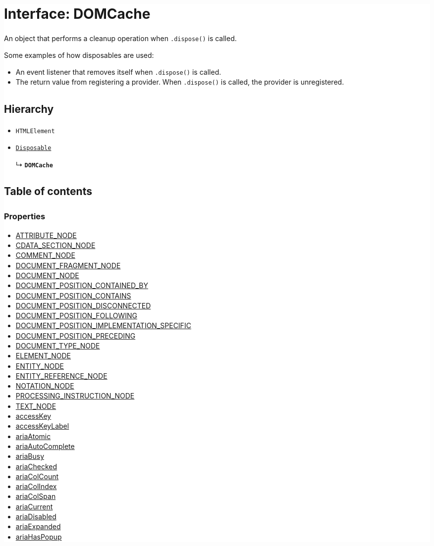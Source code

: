 # Interface: DOMCache

An object that performs a cleanup operation when `.dispose()` is called.

Some examples of how disposables are used:

* An event listener that removes itself when `.dispose()` is called.
* The return value from registering a provider. When `.dispose()` is called, the provider is unregistered.

## Hierarchy

* `HTMLElement`

* [`Disposable`](/en/auto-docs/fixed-layout-editor/interfaces/Disposable-1.md)

  ↳ **`DOMCache`**

## Table of contents

### Properties

* [ATTRIBUTE\_NODE](/en/auto-docs/fixed-layout-editor/interfaces/DOMCache.md#attribute_node)
* [CDATA\_SECTION\_NODE](/en/auto-docs/fixed-layout-editor/interfaces/DOMCache.md#cdata_section_node)
* [COMMENT\_NODE](/en/auto-docs/fixed-layout-editor/interfaces/DOMCache.md#comment_node)
* [DOCUMENT\_FRAGMENT\_NODE](/en/auto-docs/fixed-layout-editor/interfaces/DOMCache.md#document_fragment_node)
* [DOCUMENT\_NODE](/en/auto-docs/fixed-layout-editor/interfaces/DOMCache.md#document_node)
* [DOCUMENT\_POSITION\_CONTAINED\_BY](/en/auto-docs/fixed-layout-editor/interfaces/DOMCache.md#document_position_contained_by)
* [DOCUMENT\_POSITION\_CONTAINS](/en/auto-docs/fixed-layout-editor/interfaces/DOMCache.md#document_position_contains)
* [DOCUMENT\_POSITION\_DISCONNECTED](/en/auto-docs/fixed-layout-editor/interfaces/DOMCache.md#document_position_disconnected)
* [DOCUMENT\_POSITION\_FOLLOWING](/en/auto-docs/fixed-layout-editor/interfaces/DOMCache.md#document_position_following)
* [DOCUMENT\_POSITION\_IMPLEMENTATION\_SPECIFIC](/en/auto-docs/fixed-layout-editor/interfaces/DOMCache.md#document_position_implementation_specific)
* [DOCUMENT\_POSITION\_PRECEDING](/en/auto-docs/fixed-layout-editor/interfaces/DOMCache.md#document_position_preceding)
* [DOCUMENT\_TYPE\_NODE](/en/auto-docs/fixed-layout-editor/interfaces/DOMCache.md#document_type_node)
* [ELEMENT\_NODE](/en/auto-docs/fixed-layout-editor/interfaces/DOMCache.md#element_node)
* [ENTITY\_NODE](/en/auto-docs/fixed-layout-editor/interfaces/DOMCache.md#entity_node)
* [ENTITY\_REFERENCE\_NODE](/en/auto-docs/fixed-layout-editor/interfaces/DOMCache.md#entity_reference_node)
* [NOTATION\_NODE](/en/auto-docs/fixed-layout-editor/interfaces/DOMCache.md#notation_node)
* [PROCESSING\_INSTRUCTION\_NODE](/en/auto-docs/fixed-layout-editor/interfaces/DOMCache.md#processing_instruction_node)
* [TEXT\_NODE](/en/auto-docs/fixed-layout-editor/interfaces/DOMCache.md#text_node)
* [accessKey](/en/auto-docs/fixed-layout-editor/interfaces/DOMCache.md#accesskey)
* [accessKeyLabel](/en/auto-docs/fixed-layout-editor/interfaces/DOMCache.md#accesskeylabel)
* [ariaAtomic](/en/auto-docs/fixed-layout-editor/interfaces/DOMCache.md#ariaatomic)
* [ariaAutoComplete](/en/auto-docs/fixed-layout-editor/interfaces/DOMCache.md#ariaautocomplete)
* [ariaBusy](/en/auto-docs/fixed-layout-editor/interfaces/DOMCache.md#ariabusy)
* [ariaChecked](/en/auto-docs/fixed-layout-editor/interfaces/DOMCache.md#ariachecked)
* [ariaColCount](/en/auto-docs/fixed-layout-editor/interfaces/DOMCache.md#ariacolcount)
* [ariaColIndex](/en/auto-docs/fixed-layout-editor/interfaces/DOMCache.md#ariacolindex)
* [ariaColSpan](/en/auto-docs/fixed-layout-editor/interfaces/DOMCache.md#ariacolspan)
* [ariaCurrent](/en/auto-docs/fixed-layout-editor/interfaces/DOMCache.md#ariacurrent)
* [ariaDisabled](/en/auto-docs/fixed-layout-editor/interfaces/DOMCache.md#ariadisabled)
* [ariaExpanded](/en/auto-docs/fixed-layout-editor/interfaces/DOMCache.md#ariaexpanded)
* [ariaHasPopup](/en/auto-docs/fixed-layout-editor/interfaces/DOMCache.md#ariahaspopup)